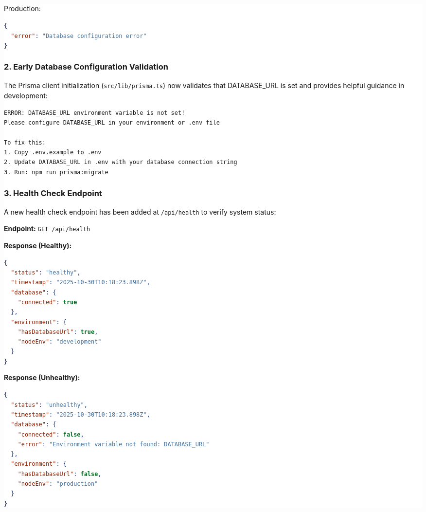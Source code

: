 Production:
```json
{
  "error": "Database configuration error"
}
```

### 2. Early Database Configuration Validation

The Prisma client initialization (`src/lib/prisma.ts`) now validates that DATABASE_URL is set and provides helpful guidance in development:

```
ERROR: DATABASE_URL environment variable is not set!
Please configure DATABASE_URL in your environment or .env file

To fix this:
1. Copy .env.example to .env
2. Update DATABASE_URL in .env with your database connection string
3. Run: npm run prisma:migrate
```

### 3. Health Check Endpoint

A new health check endpoint has been added at `/api/health` to verify system status:

**Endpoint:** `GET /api/health`

**Response (Healthy):**
```json
{
  "status": "healthy",
  "timestamp": "2025-10-30T10:18:23.898Z",
  "database": {
    "connected": true
  },
  "environment": {
    "hasDatabaseUrl": true,
    "nodeEnv": "development"
  }
}
```

**Response (Unhealthy):**
```json
{
  "status": "unhealthy",
  "timestamp": "2025-10-30T10:18:23.898Z",
  "database": {
    "connected": false,
    "error": "Environment variable not found: DATABASE_URL"
  },
  "environment": {
    "hasDatabaseUrl": false,
    "nodeEnv": "production"
  }
}
```
